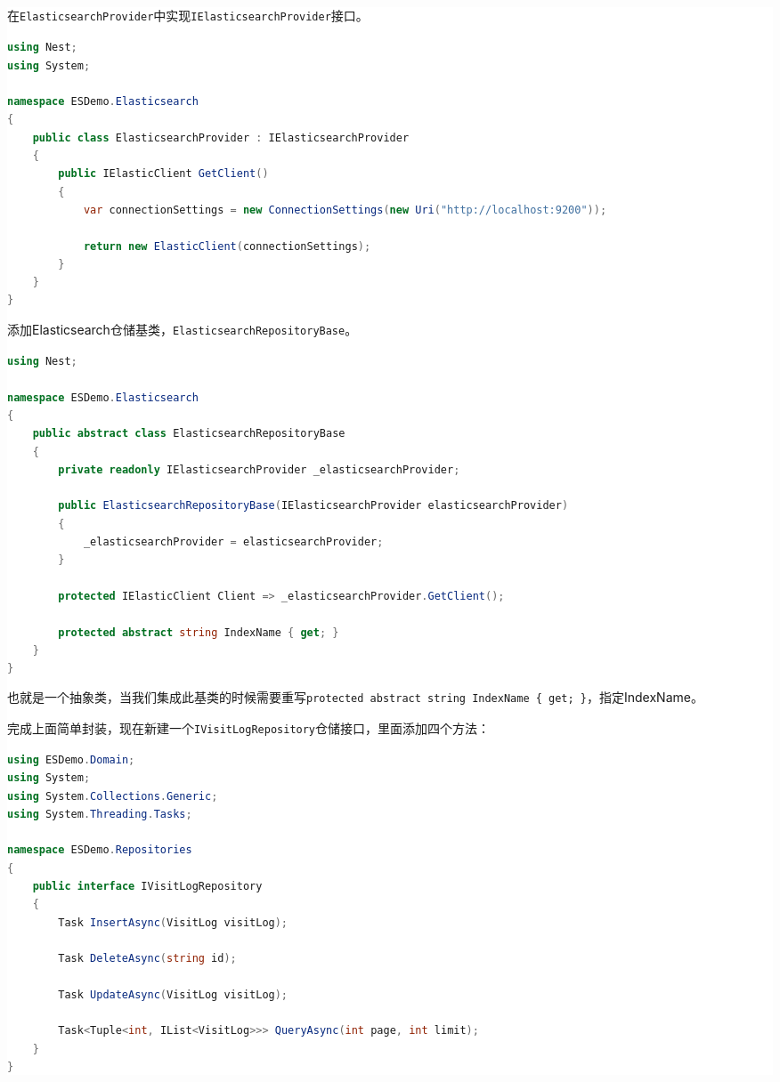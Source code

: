 在`ElasticsearchProvider`中实现`IElasticsearchProvider`接口。

```csharp
using Nest;
using System;

namespace ESDemo.Elasticsearch
{
    public class ElasticsearchProvider : IElasticsearchProvider
    {
        public IElasticClient GetClient()
        {
            var connectionSettings = new ConnectionSettings(new Uri("http://localhost:9200"));

            return new ElasticClient(connectionSettings);
        }
    }
}
```

添加Elasticsearch仓储基类，`ElasticsearchRepositoryBase`。

```csharp
using Nest;

namespace ESDemo.Elasticsearch
{
    public abstract class ElasticsearchRepositoryBase
    {
        private readonly IElasticsearchProvider _elasticsearchProvider;

        public ElasticsearchRepositoryBase(IElasticsearchProvider elasticsearchProvider)
        {
            _elasticsearchProvider = elasticsearchProvider;
        }

        protected IElasticClient Client => _elasticsearchProvider.GetClient();

        protected abstract string IndexName { get; }
    }
}
```

也就是一个抽象类，当我们集成此基类的时候需要重写`protected abstract string IndexName { get; }`，指定IndexName。

完成上面简单封装，现在新建一个`IVisitLogRepository`仓储接口，里面添加四个方法：

```csharp
using ESDemo.Domain;
using System;
using System.Collections.Generic;
using System.Threading.Tasks;

namespace ESDemo.Repositories
{
    public interface IVisitLogRepository
    {
        Task InsertAsync(VisitLog visitLog);

        Task DeleteAsync(string id);

        Task UpdateAsync(VisitLog visitLog);

        Task<Tuple<int, IList<VisitLog>>> QueryAsync(int page, int limit);
    }
}
```
